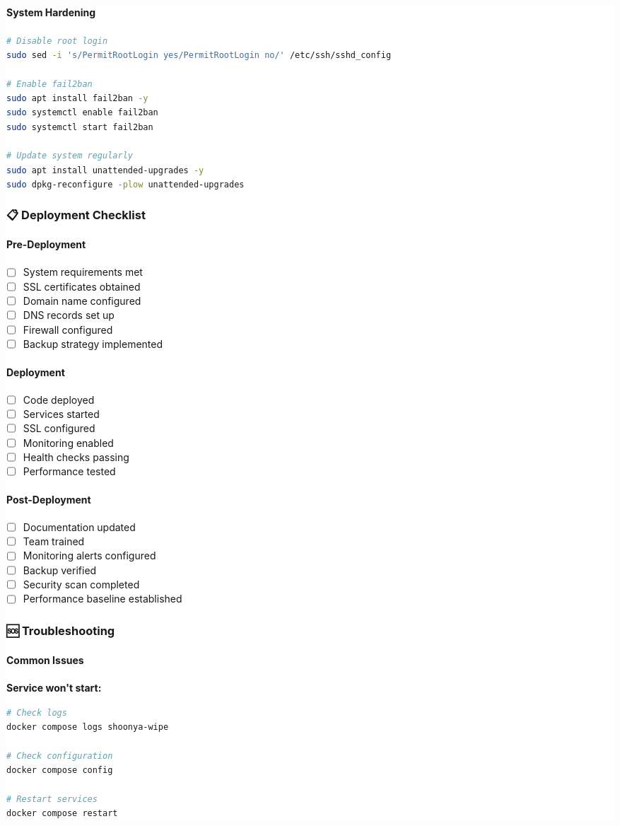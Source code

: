 #### **System Hardening**
```bash
# Disable root login
sudo sed -i 's/PermitRootLogin yes/PermitRootLogin no/' /etc/ssh/sshd_config

# Enable fail2ban
sudo apt install fail2ban -y
sudo systemctl enable fail2ban
sudo systemctl start fail2ban

# Update system regularly
sudo apt install unattended-upgrades -y
sudo dpkg-reconfigure -plow unattended-upgrades
```

### 📋 **Deployment Checklist**

#### **Pre-Deployment**
- [ ] System requirements met
- [ ] SSL certificates obtained
- [ ] Domain name configured
- [ ] DNS records set up
- [ ] Firewall configured
- [ ] Backup strategy implemented

#### **Deployment**
- [ ] Code deployed
- [ ] Services started
- [ ] SSL configured
- [ ] Monitoring enabled
- [ ] Health checks passing
- [ ] Performance tested

#### **Post-Deployment**
- [ ] Documentation updated
- [ ] Team trained
- [ ] Monitoring alerts configured
- [ ] Backup verified
- [ ] Security scan completed
- [ ] Performance baseline established

### 🆘 **Troubleshooting**

#### **Common Issues**

**Service won't start:**
```bash
# Check logs
docker compose logs shoonya-wipe

# Check configuration
docker compose config

# Restart services
docker compose restart
```
